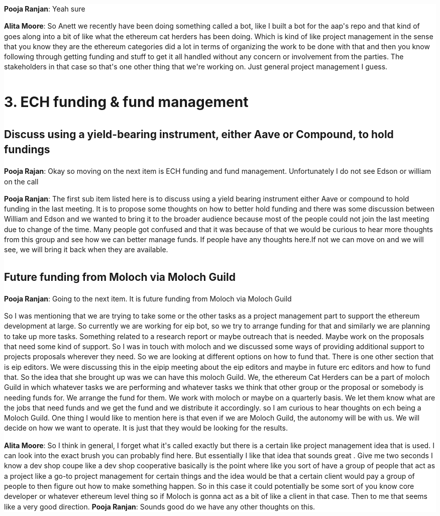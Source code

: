 **Pooja Ranjan**: Yeah sure

**Alita Moore**: So Anett we recently have been doing something called a bot, like I built a bot for the aap's repo and that kind of goes along into a bit of like what the ethereum cat herders has been doing. Which is kind of like project management in the sense that you know they are the ethereum categories did a lot in terms of organizing the work to be done with that and then you know following through getting funding and stuff to get it all handled
without any concern or involvement from the parties. The stakeholders in that case so that's
one other thing that we're working on. Just general project management I guess.

# 3. ECH funding & fund management

## Discuss using a yield-bearing instrument, either Aave or Compound, to hold fundings

**Pooja Rajan**: Okay so moving on the next item is ECH funding and fund management. Unfortunately I do not see Edson or william on the call

**Pooja Ranjan**: The first sub  item listed here is to discuss using a yield bearing instrument either Aave or compound to hold funding in the last meeting. It is to propose some thoughts on how to better hold funding and there was some discussion between William and Edson and we wanted to bring it to the broader audience because most of the people could not join the last meeting due to change of the time. Many people got confused and that it was because of that we would be curious to hear more thoughts from this group and see how we can better manage funds. If people have any thoughts here.If not we can move on and we will see, we will bring it back when they are available.

## Future funding from Moloch via Moloch Guild

**Pooja Ranjan**: Going to the next item. It is future funding from Moloch via Moloch Guild 

So I was mentioning that we are trying to take some or the other tasks as a project  management part to support the ethereum development at large. So currently we are working for eip bot, so we try to arrange funding for that and similarly we are planning to take up more tasks. Something related to a research report or maybe outreach that is needed. Maybe work on the proposals that need some kind of support. So I was in touch with moloch and we discussed some ways of providing additional support to projects proposals wherever they need. So we are looking at different options on how to fund that. There is one other section that is eip editors. We were discussing this in the eipip meeting about the eip editors and maybe in future erc editors and how to fund that. So the idea  that she brought up was we can have this moloch Guild. We, the ethereum Cat Herders can be a part of moloch Guild in which whatever tasks we are performing and whatever tasks we think that other group or the proposal or somebody is needing funds for.  We arrange the fund for them. We work with moloch or maybe on a quarterly basis. We let them know what are the jobs that need funds and we get the fund and we distribute it accordingly.
so I am curious to hear thoughts on ech being a Moloch Guild. One thing I would like to mention here is that even if we are Moloch Guild, the autonomy will be with us. We will decide on how we want to operate. It is just that they would be looking for the results.

**Alita Moore**: So I think in general, I forget what it's called exactly but there is a certain like project management idea that is used. I can look into the exact brush you can probably find here. But essentially I like that idea that sounds great . Give me two seconds I know a dev shop coupe like a dev shop cooperative basically is the point where like you sort of have a group of people that act as a project like a go-to project management for certain things and the idea would be that a certain client would pay a group of people to then figure out how to make something happen. So in this case it could potentially be some sort of you know core developer or whatever ethereum level thing so if Moloch is gonna act as a bit of like a client in that case. Then to me that seems like a very good direction.
**Pooja Ranjan**: Sounds good do we have any other thoughts on this.
